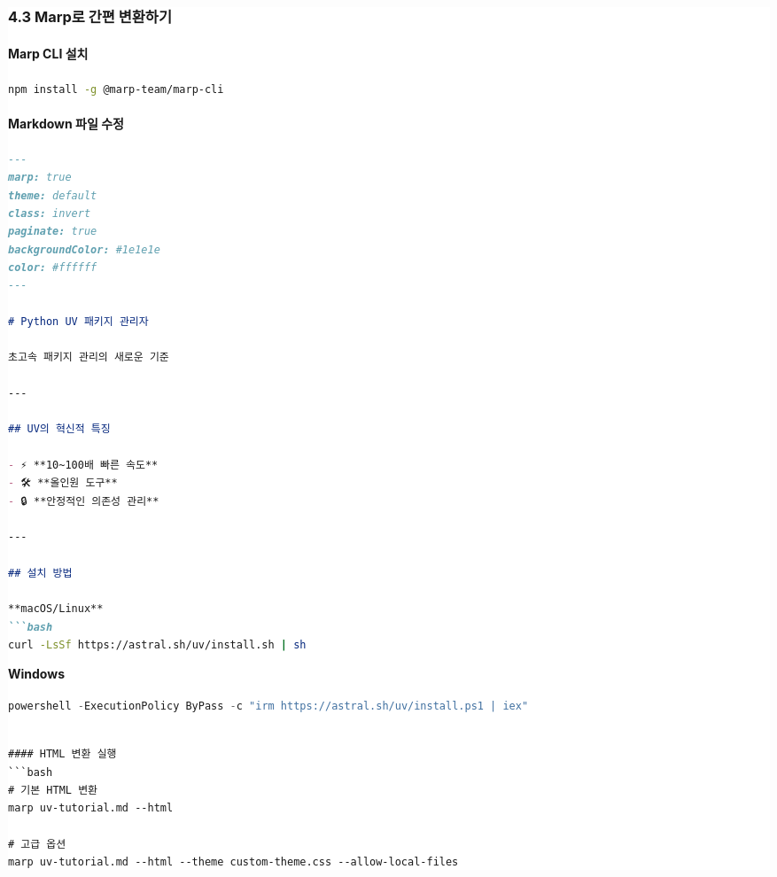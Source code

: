 ### 4.3 Marp로 간편 변환하기

#### Marp CLI 설치
```bash
npm install -g @marp-team/marp-cli
```

#### Markdown 파일 수정
```markdown
---
marp: true
theme: default
class: invert
paginate: true
backgroundColor: #1e1e1e
color: #ffffff
---

# Python UV 패키지 관리자

초고속 패키지 관리의 새로운 기준

---

## UV의 혁신적 특징

- ⚡ **10~100배 빠른 속도**
- 🛠️ **올인원 도구**
- 🔒 **안정적인 의존성 관리**

---

## 설치 방법

**macOS/Linux**
```bash
curl -LsSf https://astral.sh/uv/install.sh | sh
```

**Windows**
```powershell
powershell -ExecutionPolicy ByPass -c "irm https://astral.sh/uv/install.ps1 | iex"
```
```

#### HTML 변환 실행
```bash
# 기본 HTML 변환
marp uv-tutorial.md --html

# 고급 옵션
marp uv-tutorial.md --html --theme custom-theme.css --allow-local-files
```
